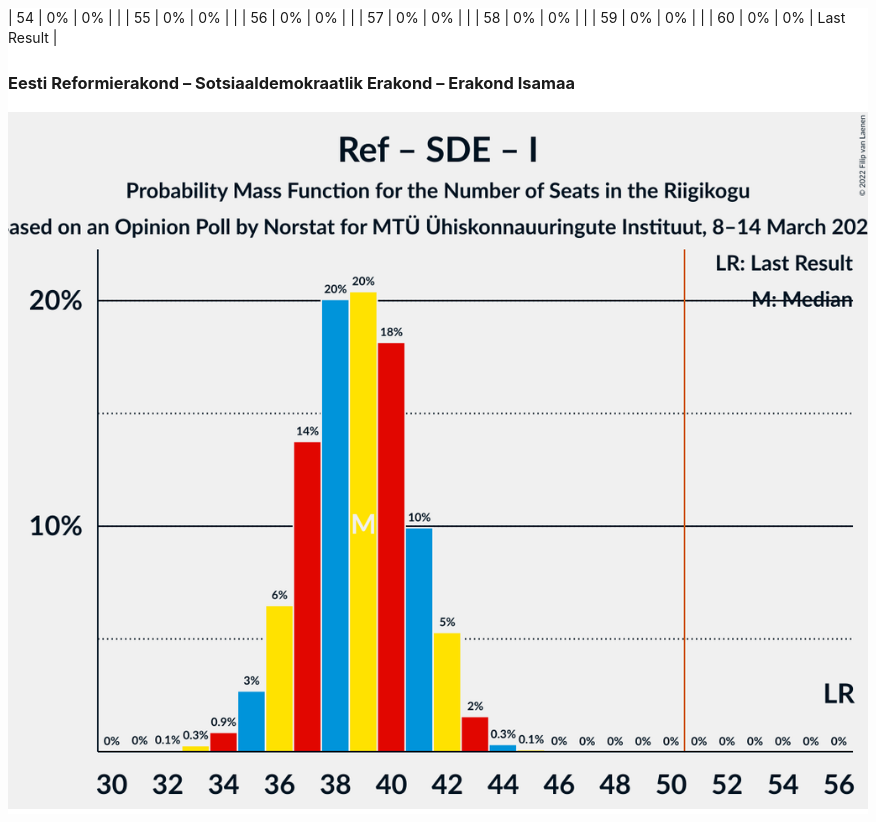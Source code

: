 | 54 | 0% | 0% |  |
| 55 | 0% | 0% |  |
| 56 | 0% | 0% |  |
| 57 | 0% | 0% |  |
| 58 | 0% | 0% |  |
| 59 | 0% | 0% |  |
| 60 | 0% | 0% | Last Result |

### Eesti Reformierakond – Sotsiaaldemokraatlik Erakond – Erakond Isamaa

![Graph with seats probability mass function not yet produced](2022-03-14-Norstat-coalitions-seats-pmf-ref–sde–i.png "Seats Probability Mass Function")
